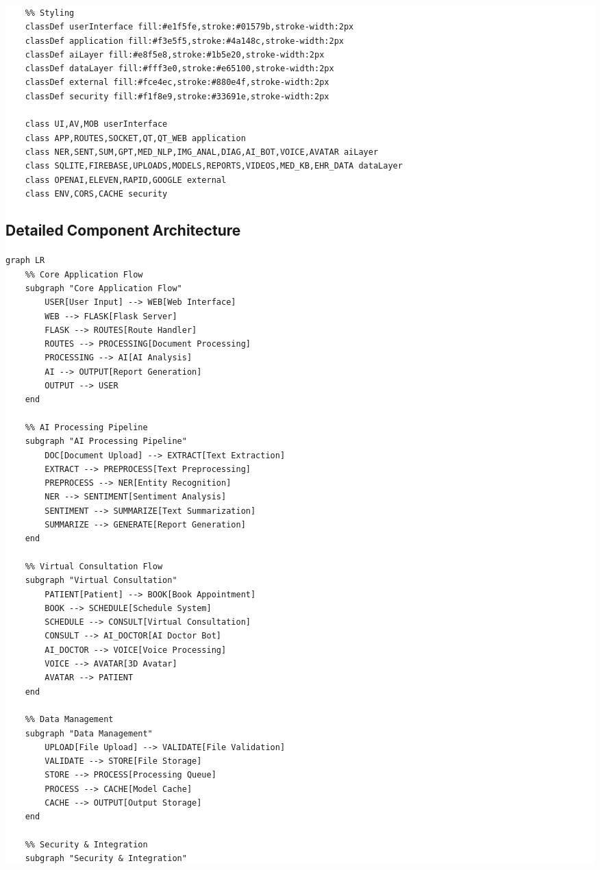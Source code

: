 ```mermaid
    %% Styling
    classDef userInterface fill:#e1f5fe,stroke:#01579b,stroke-width:2px
    classDef application fill:#f3e5f5,stroke:#4a148c,stroke-width:2px
    classDef aiLayer fill:#e8f5e8,stroke:#1b5e20,stroke-width:2px
    classDef dataLayer fill:#fff3e0,stroke:#e65100,stroke-width:2px
    classDef external fill:#fce4ec,stroke:#880e4f,stroke-width:2px
    classDef security fill:#f1f8e9,stroke:#33691e,stroke-width:2px

    class UI,AV,MOB userInterface
    class APP,ROUTES,SOCKET,QT,QT_WEB application
    class NER,SENT,SUM,GPT,MED_NLP,IMG_ANAL,DIAG,AI_BOT,VOICE,AVATAR aiLayer
    class SQLITE,FIREBASE,UPLOADS,MODELS,REPORTS,VIDEOS,MED_KB,EHR_DATA dataLayer
    class OPENAI,ELEVEN,RAPID,GOOGLE external
    class ENV,CORS,CACHE security
```

## Detailed Component Architecture

```mermaid
graph LR
    %% Core Application Flow
    subgraph "Core Application Flow"
        USER[User Input] --> WEB[Web Interface]
        WEB --> FLASK[Flask Server]
        FLASK --> ROUTES[Route Handler]
        ROUTES --> PROCESSING[Document Processing]
        PROCESSING --> AI[AI Analysis]
        AI --> OUTPUT[Report Generation]
        OUTPUT --> USER
    end

    %% AI Processing Pipeline
    subgraph "AI Processing Pipeline"
        DOC[Document Upload] --> EXTRACT[Text Extraction]
        EXTRACT --> PREPROCESS[Text Preprocessing]
        PREPROCESS --> NER[Entity Recognition]
        NER --> SENTIMENT[Sentiment Analysis]
        SENTIMENT --> SUMMARIZE[Text Summarization]
        SUMMARIZE --> GENERATE[Report Generation]
    end

    %% Virtual Consultation Flow
    subgraph "Virtual Consultation"
        PATIENT[Patient] --> BOOK[Book Appointment]
        BOOK --> SCHEDULE[Schedule System]
        SCHEDULE --> CONSULT[Virtual Consultation]
        CONSULT --> AI_DOCTOR[AI Doctor Bot]
        AI_DOCTOR --> VOICE[Voice Processing]
        VOICE --> AVATAR[3D Avatar]
        AVATAR --> PATIENT
    end

    %% Data Management
    subgraph "Data Management"
        UPLOAD[File Upload] --> VALIDATE[File Validation]
        VALIDATE --> STORE[File Storage]
        STORE --> PROCESS[Processing Queue]
        PROCESS --> CACHE[Model Cache]
        CACHE --> OUTPUT[Output Storage]
    end

    %% Security & Integration
    subgraph "Security & Integration"
```